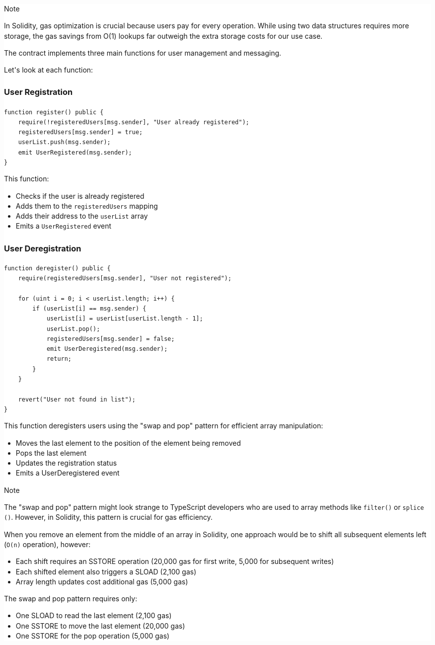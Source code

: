 > [!NOTE]
> In Solidity, gas optimization is crucial because users pay for every operation. While using two data structures requires more storage, the gas savings from O(1) lookups far outweigh the extra storage costs for our use case.

The contract implements three main functions for user management and messaging.  

Let's look at each function:

### User Registration

```solidity
function register() public {
    require(!registeredUsers[msg.sender], "User already registered");
    registeredUsers[msg.sender] = true;
    userList.push(msg.sender);
    emit UserRegistered(msg.sender);
}
```

This function:
- Checks if the user is already registered
- Adds them to the `registeredUsers` mapping
- Adds their address to the `userList` array
- Emits a `UserRegistered` event

### User Deregistration

```solidity
function deregister() public {
    require(registeredUsers[msg.sender], "User not registered");
    
    for (uint i = 0; i < userList.length; i++) {
        if (userList[i] == msg.sender) {
            userList[i] = userList[userList.length - 1];
            userList.pop();
            registeredUsers[msg.sender] = false;
            emit UserDeregistered(msg.sender);
            return;
        }
    }
    
    revert("User not found in list");
}
```

This function deregisters users using the "swap and pop" pattern for efficient array manipulation:
- Moves the last element to the position of the element being removed
- Pops the last element
- Updates the registration status
- Emits a UserDeregistered event

> [!NOTE]
> The "swap and pop" pattern might look strange to TypeScript developers who are used to array methods like `filter()` or `splice()`. However, in Solidity, this pattern is crucial for gas efficiency.
> 
> When you remove an element from the middle of an array in Solidity, one approach would be to shift all subsequent elements left (`O(n)` operation), however:
> - Each shift requires an SSTORE operation (20,000 gas for first write, 5,000 for subsequent writes)
> - Each shifted element also triggers a SLOAD (2,100 gas)
> - Array length updates cost additional gas (5,000 gas)
>
> The swap and pop pattern requires only:
> - One SLOAD to read the last element (2,100 gas)
> - One SSTORE to move the last element (20,000 gas)
> - One SSTORE for the pop operation (5,000 gas)